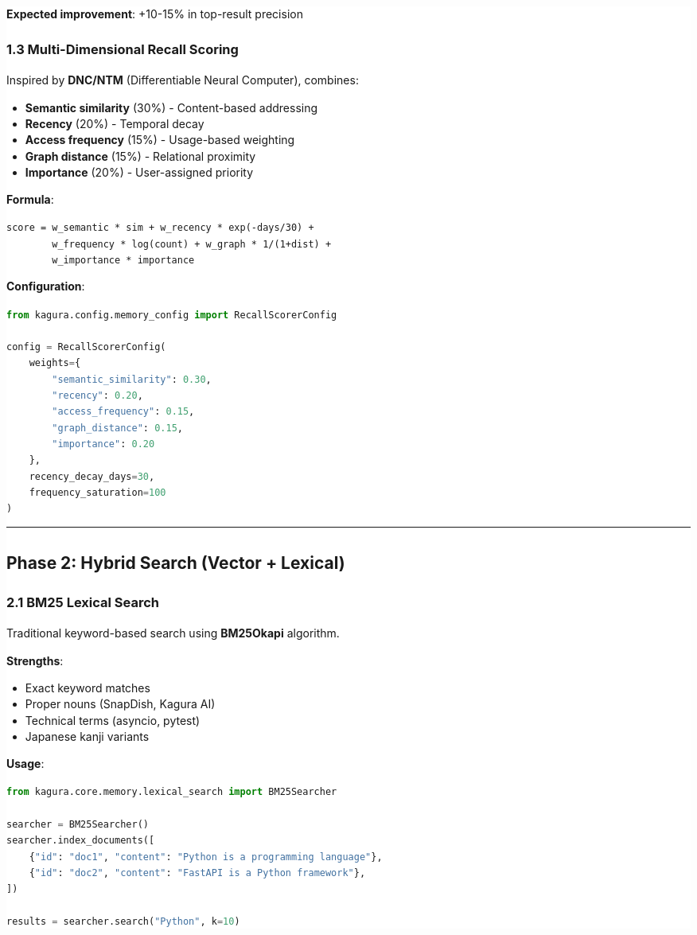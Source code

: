 **Expected improvement**: +10-15% in top-result precision

### 1.3 Multi-Dimensional Recall Scoring

Inspired by **DNC/NTM** (Differentiable Neural Computer), combines:
- **Semantic similarity** (30%) - Content-based addressing
- **Recency** (20%) - Temporal decay
- **Access frequency** (15%) - Usage-based weighting
- **Graph distance** (15%) - Relational proximity
- **Importance** (20%) - User-assigned priority

**Formula**:
```
score = w_semantic * sim + w_recency * exp(-days/30) +
        w_frequency * log(count) + w_graph * 1/(1+dist) +
        w_importance * importance
```

**Configuration**:
```python
from kagura.config.memory_config import RecallScorerConfig

config = RecallScorerConfig(
    weights={
        "semantic_similarity": 0.30,
        "recency": 0.20,
        "access_frequency": 0.15,
        "graph_distance": 0.15,
        "importance": 0.20
    },
    recency_decay_days=30,
    frequency_saturation=100
)
```

---

## Phase 2: Hybrid Search (Vector + Lexical)

### 2.1 BM25 Lexical Search

Traditional keyword-based search using **BM25Okapi** algorithm.

**Strengths**:
- Exact keyword matches
- Proper nouns (SnapDish, Kagura AI)
- Technical terms (asyncio, pytest)
- Japanese kanji variants

**Usage**:
```python
from kagura.core.memory.lexical_search import BM25Searcher

searcher = BM25Searcher()
searcher.index_documents([
    {"id": "doc1", "content": "Python is a programming language"},
    {"id": "doc2", "content": "FastAPI is a Python framework"},
])

results = searcher.search("Python", k=10)
```
